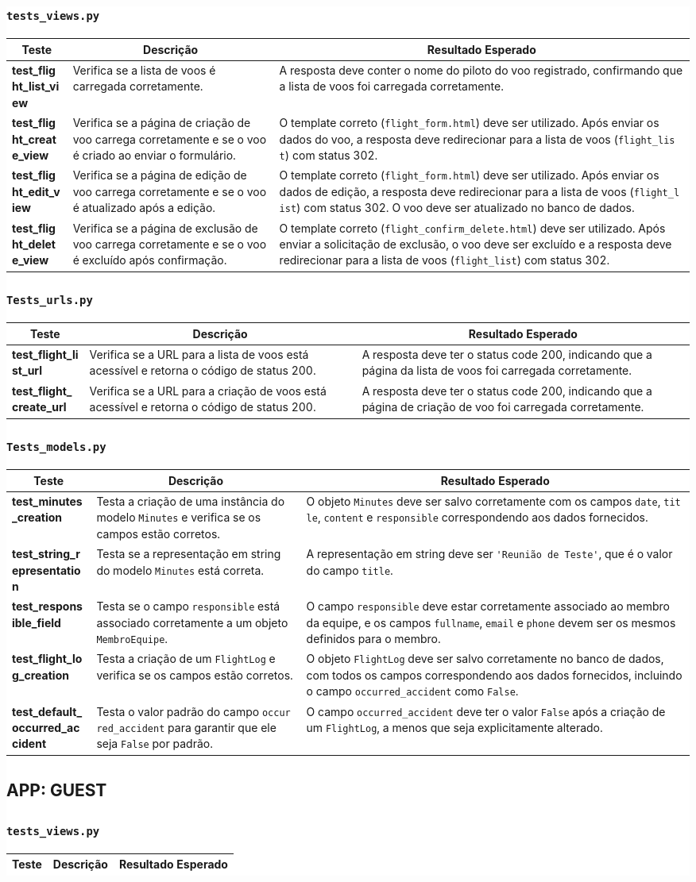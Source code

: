 
### `tests_views.py`

| **Teste**                   | **Descrição**                                                                                       | **Resultado Esperado**                                                                                                                                   |
|-----------------------------|-----------------------------------------------------------------------------------------------------|---------------------------------------------------------------------------------------------------------------------------------------------------------|
| **test_flight_list_view**    | Verifica se a lista de voos é carregada corretamente.                                                | A resposta deve conter o nome do piloto do voo registrado, confirmando que a lista de voos foi carregada corretamente.                                 |
| **test_flight_create_view**  | Verifica se a página de criação de voo carrega corretamente e se o voo é criado ao enviar o formulário. | O template correto (`flight_form.html`) deve ser utilizado. Após enviar os dados do voo, a resposta deve redirecionar para a lista de voos (`flight_list`) com status 302.  |
| **test_flight_edit_view**    | Verifica se a página de edição de voo carrega corretamente e se o voo é atualizado após a edição.     | O template correto (`flight_form.html`) deve ser utilizado. Após enviar os dados de edição, a resposta deve redirecionar para a lista de voos (`flight_list`) com status 302. O voo deve ser atualizado no banco de dados. |
| **test_flight_delete_view**  | Verifica se a página de exclusão de voo carrega corretamente e se o voo é excluído após confirmação.  | O template correto (`flight_confirm_delete.html`) deve ser utilizado. Após enviar a solicitação de exclusão, o voo deve ser excluído e a resposta deve redirecionar para a lista de voos (`flight_list`) com status 302. |


### `Tests_urls.py`

| **Teste**                   | **Descrição**                                                                                       | **Resultado Esperado**                                                                                                                                    |
|-----------------------------|-----------------------------------------------------------------------------------------------------|----------------------------------------------------------------------------------------------------------------------------------------------------------|
| **test_flight_list_url**     | Verifica se a URL para a lista de voos está acessível e retorna o código de status 200.            | A resposta deve ter o status code 200, indicando que a página da lista de voos foi carregada corretamente.                                              |
| **test_flight_create_url**   | Verifica se a URL para a criação de voos está acessível e retorna o código de status 200.           | A resposta deve ter o status code 200, indicando que a página de criação de voo foi carregada corretamente.                                              |


### `Tests_models.py`

| **Teste**                          | **Descrição**                                                                                    | **Resultado Esperado**                                                                                                                                                           |
| ---------------------------------- | ------------------------------------------------------------------------------------------------ | -------------------------------------------------------------------------------------------------------------------------------------------------------------------------------- |
| **test_minutes_creation**          | Testa a criação de uma instância do modelo `Minutes` e verifica se os campos estão corretos.     | O objeto `Minutes` deve ser salvo corretamente com os campos `date`, `title`, `content` e `responsible` correspondendo aos dados fornecidos.                                     |
| **test_string_representation**     | Testa se a representação em string do modelo `Minutes` está correta.                             | A representação em string deve ser `'Reunião de Teste'`, que é o valor do campo `title`.                                                                                         |
| **test_responsible_field**         | Testa se o campo `responsible` está associado corretamente a um objeto `MembroEquipe`.           | O campo `responsible` deve estar corretamente associado ao membro da equipe, e os campos `fullname`, `email` e `phone` devem ser os mesmos definidos para o membro.              |
| **test_flight_log_creation**       | Testa a criação de um `FlightLog` e verifica se os campos estão corretos.                        | O objeto `FlightLog` deve ser salvo corretamente no banco de dados, com todos os campos correspondendo aos dados fornecidos, incluindo o campo `occurred_accident` como `False`. |
| **test_default_occurred_accident** | Testa o valor padrão do campo `occurred_accident` para garantir que ele seja `False` por padrão. | O campo `occurred_accident` deve ter o valor `False` após a criação de um `FlightLog`, a menos que seja explicitamente alterado.                                                 |



## APP: GUEST


### `tests_views.py`

| **Teste**                   | **Descrição**                                                                                       | **Resultado Esperado**                                                                                                                                    |
|-----------------------------|-----------------------------------------------------------------------------------------------------|----------------------------------------------------------------------------------------------------------------------------------------------------------|